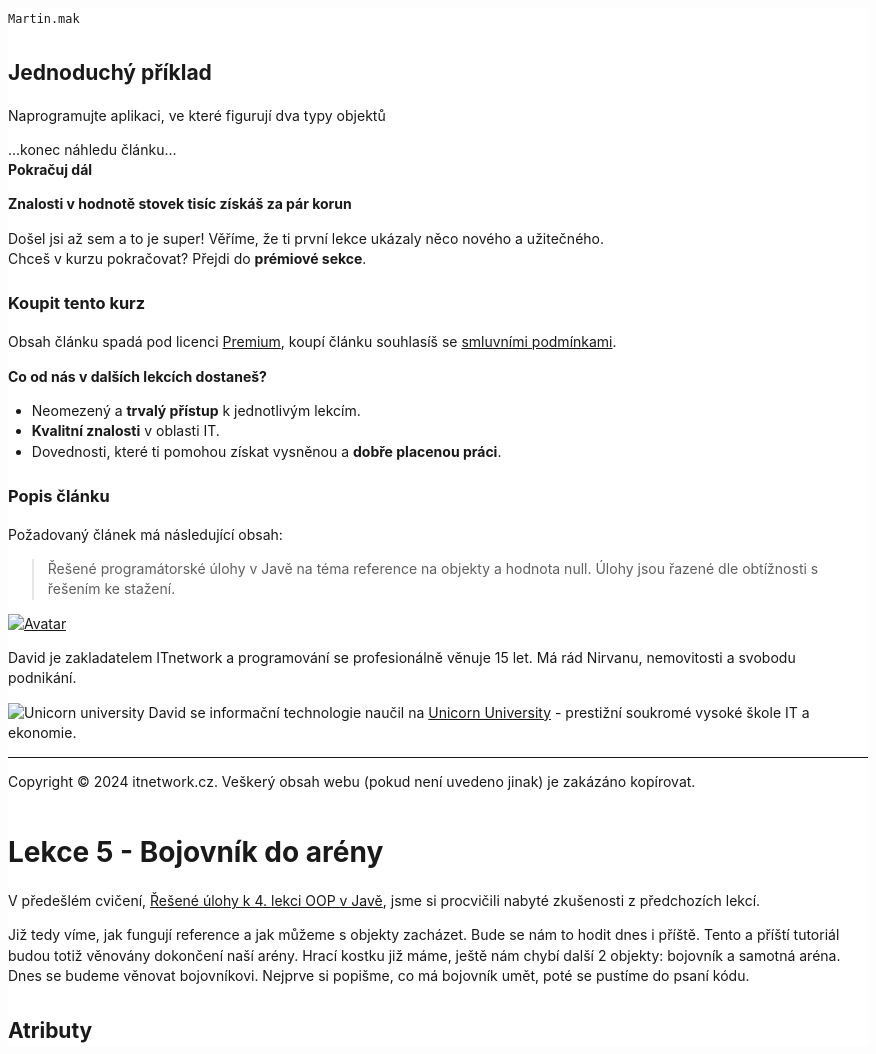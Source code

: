     Martin.mak  
    

Jednoduchý příklad
------------------

Naprogramujte aplikaci, ve které figurují dva typy objektů

  

...konec náhledu článku...  
**Pokračuj dál**

**Znalosti v hodnotě stovek tisíc získáš za pár korun**

Došel jsi až sem a to je super! Věříme, že ti první lekce ukázaly něco nového a užitečného.  
Chceš v kurzu pokračovat? Přejdi do **prémiové sekce**.

### Koupit tento kurz

Obsah článku spadá pod licenci [Premium](https://www.itnetwork.cz/licence), koupí článku souhlasíš se [smluvními podmínkami](https://www.itnetwork.cz/pravidla-serveru).

**Co od nás v dalších lekcích dostaneš?**

*   Neomezený a **trvalý přístup** k jednotlivým lekcím.
*   **Kvalitní znalosti** v oblasti IT.
*   Dovednosti, které ti pomohou získat vysněnou a **dobře placenou práci**.

### Popis článku

Požadovaný článek má následující obsah:

> Řešené programátorské úlohy v Javě na téma reference na objekty a hodnota null. Úlohy jsou řazené dle obtížnosti s řešením ke stažení.

[![Avatar](https://www.itnetwork.cz/images/avatars/5_thumb.png?v=1682337941)](https://www.itnetwork.cz/portfolio/5)

David je zakladatelem ITnetwork a programování se profesionálně věnuje 15 let. Má rád Nirvanu, nemovitosti a svobodu podnikání.

![Unicorn university](https://www.itnetwork.cz/images/ucl_big.png) David se informační technologie naučil na [Unicorn University](https://unicornuniversity.net/) - prestižní soukromé vysoké škole IT a ekonomie.

* * *

Copyright © 2024 itnetwork.cz. Veškerý obsah webu (pokud není uvedeno jinak) je zakázáno kopírovat.

# Lekce 5 - Bojovník do arény
V předešlém cvičení, [Řešené úlohy k 4. lekci OOP v Javě](https://www.itnetwork.cz/java/oop/java-resene-priklady-programovani-oop-reference), jsme si procvičili nabyté zkušenosti z předchozích lekcí.

Již tedy víme, jak fungují reference a jak můžeme s objekty zacházet. Bude se nám to hodit dnes i příště. Tento a příští tutoriál budou totiž věnovány dokončení naší arény. Hrací kostku již máme, ještě nám chybí další 2 objekty: bojovník a samotná aréna. Dnes se budeme věnovat bojovníkovi. Nejprve si popišme, co má bojovník umět, poté se pustíme do psaní kódu.

Atributy
--------
